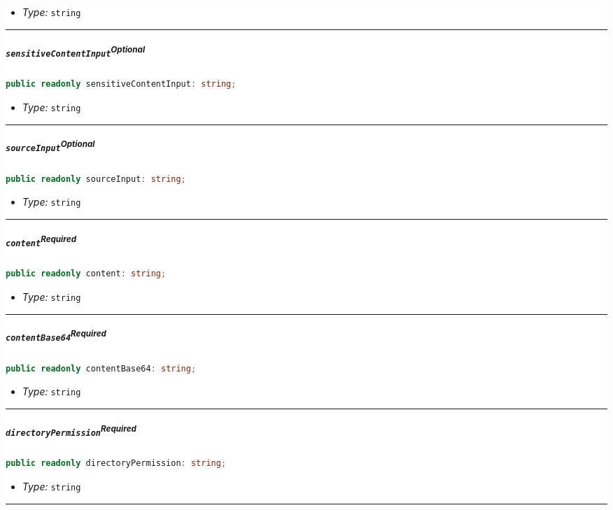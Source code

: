 - *Type:* `string`

---

##### `sensitiveContentInput`<sup>Optional</sup> <a name="@cdktf/provider-local.File.property.sensitiveContentInput"></a>

```typescript
public readonly sensitiveContentInput: string;
```

- *Type:* `string`

---

##### `sourceInput`<sup>Optional</sup> <a name="@cdktf/provider-local.File.property.sourceInput"></a>

```typescript
public readonly sourceInput: string;
```

- *Type:* `string`

---

##### `content`<sup>Required</sup> <a name="@cdktf/provider-local.File.property.content"></a>

```typescript
public readonly content: string;
```

- *Type:* `string`

---

##### `contentBase64`<sup>Required</sup> <a name="@cdktf/provider-local.File.property.contentBase64"></a>

```typescript
public readonly contentBase64: string;
```

- *Type:* `string`

---

##### `directoryPermission`<sup>Required</sup> <a name="@cdktf/provider-local.File.property.directoryPermission"></a>

```typescript
public readonly directoryPermission: string;
```

- *Type:* `string`

---
